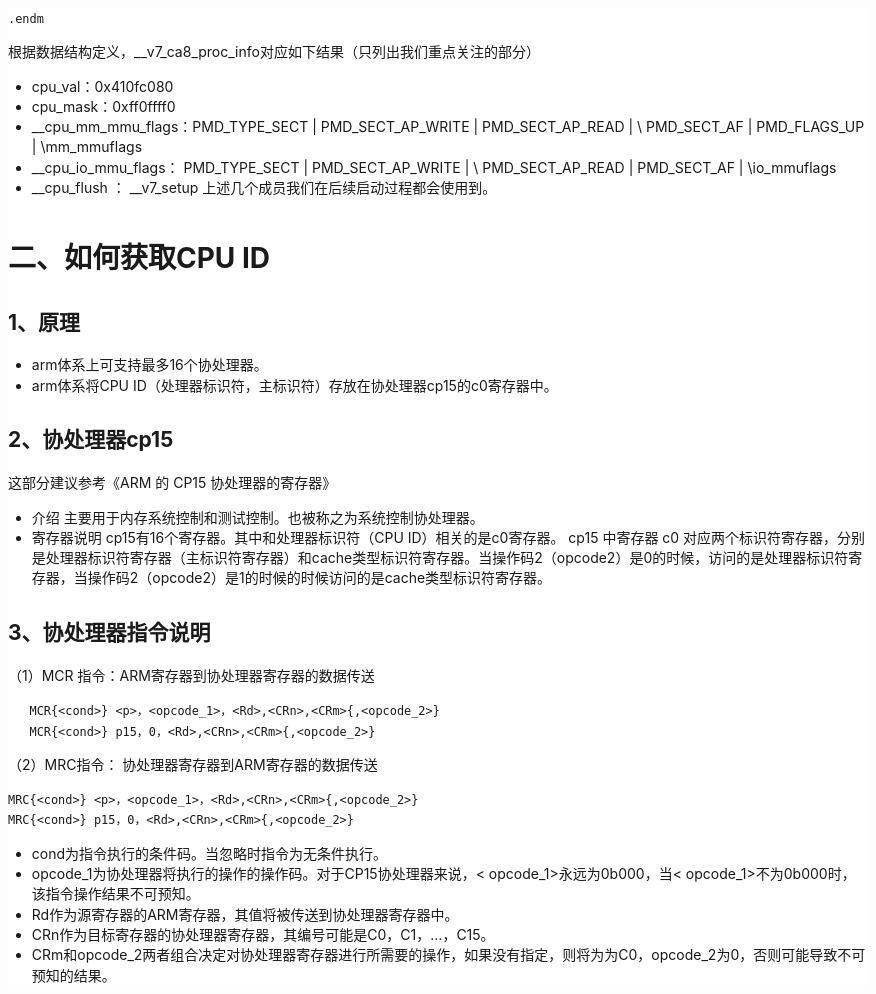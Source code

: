 ```
.endm
```

根据数据结构定义，__v7_ca8_proc_info对应如下结果（只列出我们重点关注的部分） 

- cpu_val：0x410fc080 
- cpu_mask：0xff0ffff0 
- __cpu_mm_mmu_flags：PMD_TYPE_SECT | PMD_SECT_AP_WRITE | PMD_SECT_AP_READ | \ 
  PMD_SECT_AF | PMD_FLAGS_UP | \mm_mmuflags 
- __cpu_io_mmu_flags： PMD_TYPE_SECT | PMD_SECT_AP_WRITE | \ 
  PMD_SECT_AP_READ | PMD_SECT_AF | \io_mmuflags 
- __cpu_flush ： __v7_setup 
  上述几个成员我们在后续启动过程都会使用到。

# 二、如何获取CPU ID

## 1、原理 

- arm体系上可支持最多16个协处理器。 
- arm体系将CPU ID（处理器标识符，主标识符）存放在协处理器cp15的c0寄存器中。 

## 2、协处理器cp15 

这部分建议参考《ARM 的 CP15 协处理器的寄存器》 

- 介绍 
  主要用于内存系统控制和测试控制。也被称之为系统控制协处理器。 
- 寄存器说明 
  cp15有16个寄存器。其中和处理器标识符（CPU ID）相关的是c0寄存器。 
  cp15 中寄存器 c0 对应两个标识符寄存器，分别是处理器标识符寄存器（主标识符寄存器）和cache类型标识符寄存器。当操作码2（opcode2）是0的时候，访问的是处理器标识符寄存器，当操作码2（opcode2）是1的时候的时候访问的是cache类型标识符寄存器。

## 3、协处理器指令说明 

（1）MCR 指令：ARM寄存器到协处理器寄存器的数据传送

```
   MCR{<cond>} <p>，<opcode_1>，<Rd>,<CRn>,<CRm>{,<opcode_2>}
   MCR{<cond>} p15，0，<Rd>,<CRn>,<CRm>{,<opcode_2>}
```

（2）MRC指令： 协处理器寄存器到ARM寄存器的数据传送

```
MRC{<cond>} <p>，<opcode_1>，<Rd>,<CRn>,<CRm>{,<opcode_2>}
MRC{<cond>} p15，0，<Rd>,<CRn>,<CRm>{,<opcode_2>}
```

- cond为指令执行的条件码。当忽略时指令为无条件执行。
- opcode_1为协处理器将执行的操作的操作码。对于CP15协处理器来说，< opcode_1>永远为0b000，当< opcode_1>不为0b000时，该指令操作结果不可预知。
- Rd作为源寄存器的ARM寄存器，其值将被传送到协处理器寄存器中。
- CRn作为目标寄存器的协处理器寄存器，其编号可能是C0，C1，…，C15。
- CRm和opcode_2两者组合决定对协处理器寄存器进行所需要的操作，如果没有指定，则将为为C0，opcode_2为0，否则可能导致不可预知的结果。
